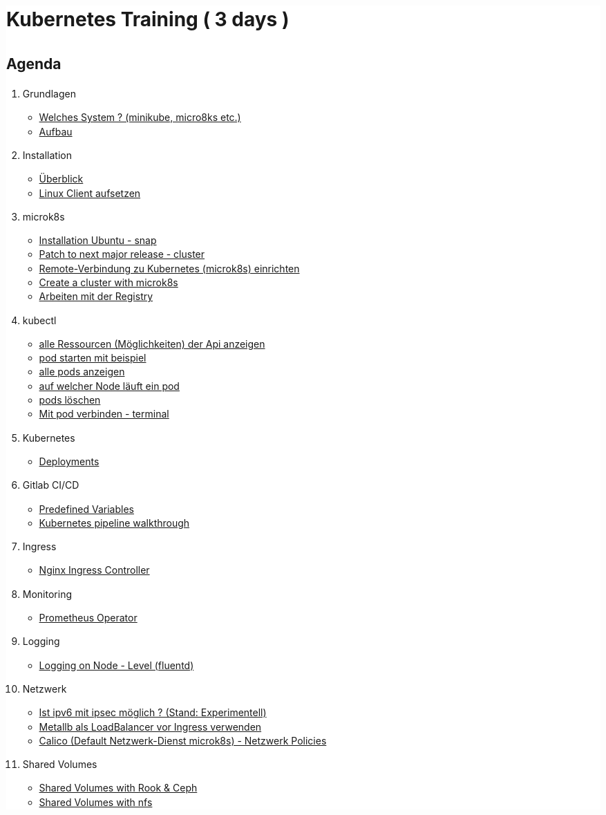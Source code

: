 # Kubernetes Training ( 3 days )


## Agenda
  1. Grundlagen 
     * [Welches System ? (minikube, micro8ks etc.)](#welches-system--minikube,-micro8ks-etc.)
     * [Aufbau](#aufbau)
  1. Installation
     * [Überblick](#überblick)
     * [Linux Client aufsetzen](#linux-client-aufsetzen)
  1. microk8s 
     * [Installation Ubuntu - snap](#installation-ubuntu---snap)
     * [Patch to next major release - cluster](#patch-to-next-major-release---cluster)
     * [Remote-Verbindung zu Kubernetes (microk8s) einrichten](#remote-verbindung-zu-kubernetes-microk8s-einrichten)
     * [Create a cluster with microk8s](#create-a-cluster-with-microk8s)
     * [Arbeiten mit der Registry](#arbeiten-mit-der-registry)
  1. kubectl
     * [alle Ressourcen (Möglichkeiten) der Api anzeigen](#alle-ressourcen-möglichkeiten-der-api-anzeigen)
     * [pod starten mit beispiel](#pod-starten-mit-beispiel)
     * [alle pods anzeigen](#alle-pods-anzeigen)
     * [auf welcher Node läuft ein pod](#auf-welcher-node-läuft-ein-pod)
     * [pods löschen](#pods-löschen)
     * [Mit pod verbinden - terminal](#mit-pod-verbinden---terminal)

  1. Kubernetes 
     * [Deployments](#deployments)

  1. Gitlab CI/CD 
     * [Predefined Variables](#predefined-variables)
     * [Kubernetes pipeline walkthrough](#kubernetes-pipeline-walkthrough)

  1. Ingress 
     * [Nginx Ingress Controller](#nginx-ingress-controller)

  1. Monitoring 
     * [Prometheus Operator](https://prometheus.io/docs/introduction/overview/)

  1. Logging 
     * [Logging on Node - Level (fluentd)](https://medium.com/kubernetes-tutorials/cluster-level-logging-in-kubernetes-with-fluentd-e59aa2b6093a)

  1. Netzwerk 
     * [Ist ipv6 mit ipsec möglich ? (Stand: Experimentell)](#ist-ipv6-mit-ipsec-möglich--stand:-experimentell)
     * [Metallb als LoadBalancer vor Ingress verwenden](#metallb-als-loadbalancer-vor-ingress-verwenden)
     * [Calico (Default Netzwerk-Dienst microk8s) - Netzwerk Policies](#calico-default-netzwerk-dienst-microk8s---netzwerk-policies)

  1. Shared Volumes 
     * [Shared Volumes with Rook & Ceph](#shared-volumes-with-rook-&-ceph)
     * [Shared Volumes with nfs](#shared-volumes-with-nfs)
     